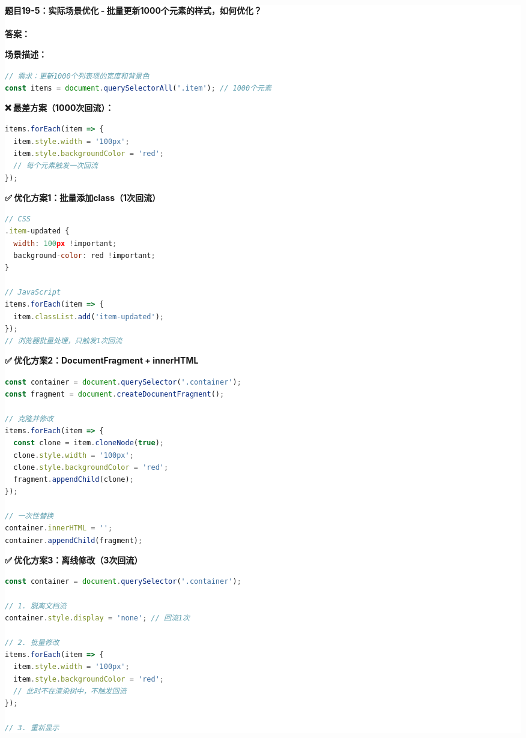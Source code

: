 
#### 题目19-5：实际场景优化 - 批量更新1000个元素的样式，如何优化？

**答案：**

**场景描述：**
```javascript
// 需求：更新1000个列表项的宽度和背景色
const items = document.querySelectorAll('.item'); // 1000个元素
```

**❌ 最差方案（1000次回流）：**
```javascript
items.forEach(item => {
  item.style.width = '100px';
  item.style.backgroundColor = 'red';
  // 每个元素触发一次回流
});
```

**✅ 优化方案1：批量添加class（1次回流）**
```javascript
// CSS
.item-updated {
  width: 100px !important;
  background-color: red !important;
}

// JavaScript
items.forEach(item => {
  item.classList.add('item-updated');
});
// 浏览器批量处理，只触发1次回流
```

**✅ 优化方案2：DocumentFragment + innerHTML**
```javascript
const container = document.querySelector('.container');
const fragment = document.createDocumentFragment();

// 克隆并修改
items.forEach(item => {
  const clone = item.cloneNode(true);
  clone.style.width = '100px';
  clone.style.backgroundColor = 'red';
  fragment.appendChild(clone);
});

// 一次性替换
container.innerHTML = '';
container.appendChild(fragment);
```

**✅ 优化方案3：离线修改（3次回流）**
```javascript
const container = document.querySelector('.container');

// 1. 脱离文档流
container.style.display = 'none'; // 回流1次

// 2. 批量修改
items.forEach(item => {
  item.style.width = '100px';
  item.style.backgroundColor = 'red';
  // 此时不在渲染树中，不触发回流
});

// 3. 重新显示
```